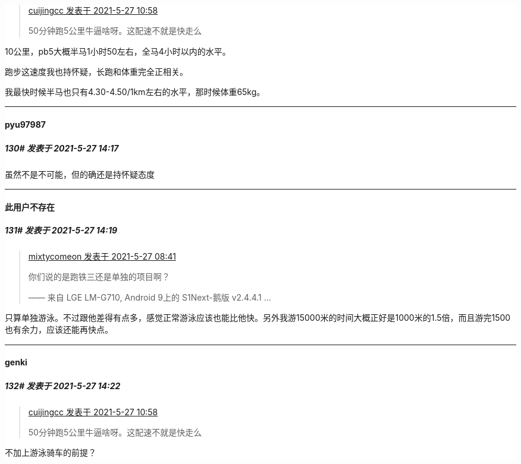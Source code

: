 
<blockquote><a href="httphttps://bbs.saraba1st.com/2b/forum.php?mod=redirect&amp;goto=findpost&amp;pid=51386084&amp;ptid=2006181" target="_blank">cuijingcc 发表于 2021-5-27 10:58</a>

50分钟跑5公里牛逼啥呀。这配速不就是快走么</blockquote>
10公里，pb5大概半马1小时50左右，全马4小时以内的水平。

跑步这速度我也持怀疑，长跑和体重完全正相关。

我最快时候半马也只有4.30-4.50/1km左右的水平，那时候体重65kg。


*****

####  pyu97987  
##### 130#       发表于 2021-5-27 14:17


虽然不是不可能，但的确还是持怀疑态度


*****

####  此用户不存在  
##### 131#       发表于 2021-5-27 14:19


<blockquote><a href="httphttps://bbs.saraba1st.com/2b/forum.php?mod=redirect&amp;goto=findpost&amp;pid=51384474&amp;ptid=2006181" target="_blank">mixtycomeon 发表于 2021-5-27 08:41</a>

你们说的是跑铁三还是单独的项目啊？


—— 来自 LGE LM-G710, Android 9上的 S1Next-鹅版 v2.4.4.1 ...</blockquote>
只算单独游泳。不过跟他差得有点多，感觉正常游泳应该也能比他快。另外我游15000米的时间大概正好是1000米的1.5倍，而且游完1500也有余力，应该还能再快点。


*****

####  genki  
##### 132#       发表于 2021-5-27 14:22


<blockquote><a href="httphttps://bbs.saraba1st.com/2b/forum.php?mod=redirect&amp;goto=findpost&amp;pid=51386084&amp;ptid=2006181" target="_blank">cuijingcc 发表于 2021-5-27 10:58</a>

50分钟跑5公里牛逼啥呀。这配速不就是快走么</blockquote>
不加上游泳骑车的前提？


                                                 